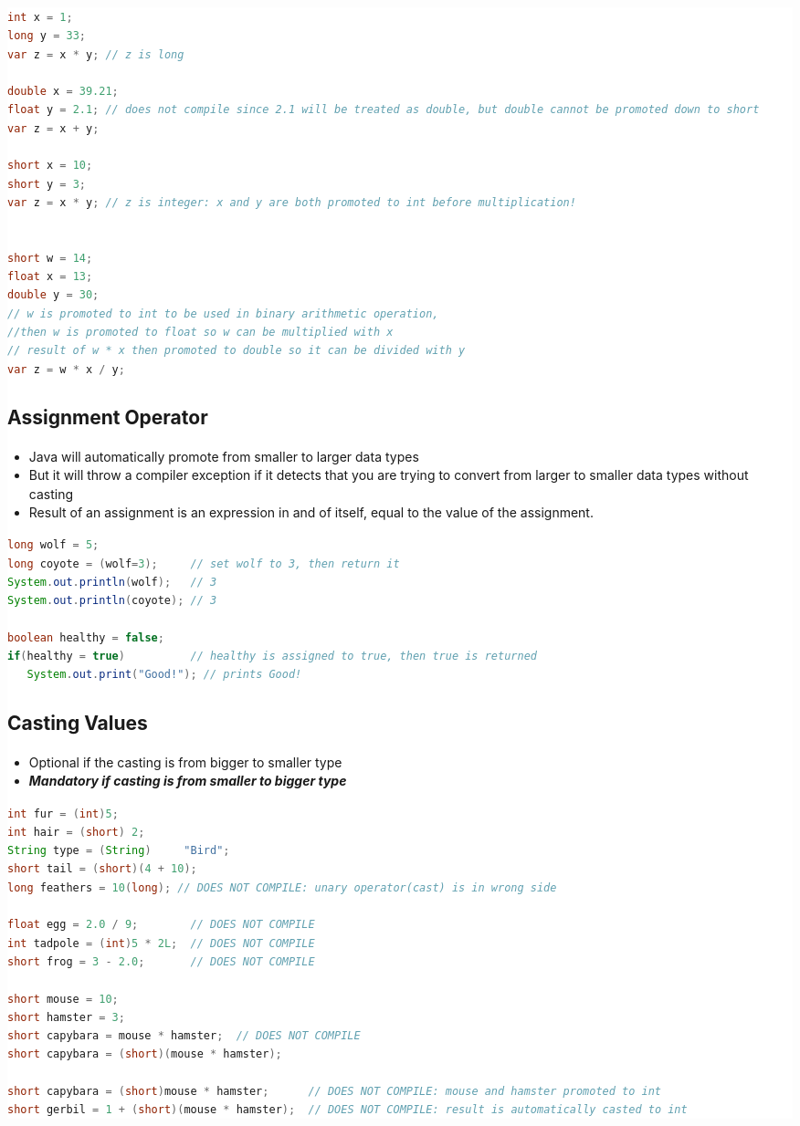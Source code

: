 ```java
int x = 1;
long y = 33;
var z = x * y; // z is long

double x = 39.21;
float y = 2.1; // does not compile since 2.1 will be treated as double, but double cannot be promoted down to short
var z = x + y;

short x = 10;
short y = 3;
var z = x * y; // z is integer: x and y are both promoted to int before multiplication!


short w = 14; 
float x = 13; 
double y = 30;
// w is promoted to int to be used in binary arithmetic operation, 
//then w is promoted to float so w can be multiplied with x 
// result of w * x then promoted to double so it can be divided with y
var z = w * x / y; 
```

## Assignment Operator
- Java will automatically promote from smaller to larger data types
- But it will throw a compiler exception if it detects that you are trying to convert from larger to smaller data types without casting
- Result of an assignment is an expression in and of itself, equal to the value of the assignment.
```java
long wolf = 5;
long coyote = (wolf=3);     // set wolf to 3, then return it
System.out.println(wolf);   // 3
System.out.println(coyote); // 3

boolean healthy = false;
if(healthy = true)          // healthy is assigned to true, then true is returned
   System.out.print("Good!"); // prints Good!
```

## Casting Values
- Optional if the casting is from bigger to smaller type
- ***Mandatory if casting is from smaller to bigger type***
```java
int fur = (int)5;
int hair = (short) 2;
String type = (String)     "Bird";
short tail = (short)(4 + 10);
long feathers = 10(long); // DOES NOT COMPILE: unary operator(cast) is in wrong side

float egg = 2.0 / 9;        // DOES NOT COMPILE
int tadpole = (int)5 * 2L;  // DOES NOT COMPILE
short frog = 3 - 2.0;       // DOES NOT COMPILE

short mouse = 10;
short hamster = 3;
short capybara = mouse * hamster;  // DOES NOT COMPILE
short capybara = (short)(mouse * hamster);

short capybara = (short)mouse * hamster;      // DOES NOT COMPILE: mouse and hamster promoted to int
short gerbil = 1 + (short)(mouse * hamster);  // DOES NOT COMPILE: result is automatically casted to int
```